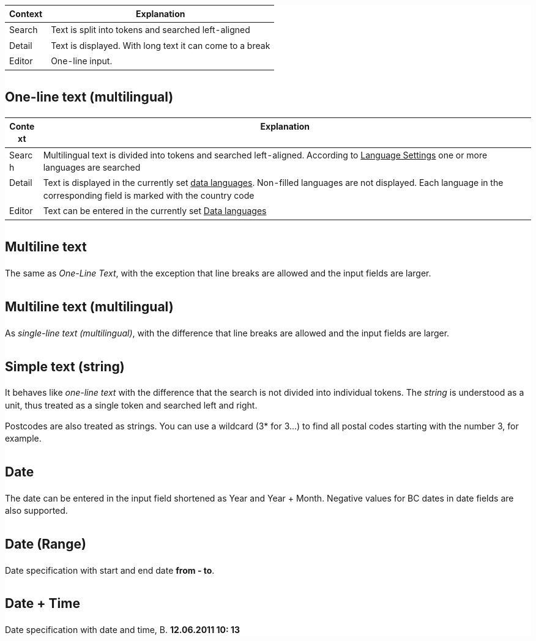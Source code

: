 |Context | Explanation |
| --- | --- |
| Search | Text is split into tokens and searched left-aligned|
| Detail | Text is displayed. With long text it can come to a break|
| Editor | One-line input. |


## One-line text (multilingual)

|Context | Explanation |
|---|---|
| Search | Multilingual text is divided into tokens and searched left-aligned. According to [Language Settings](../../../userprefs/language) one or more languages ​​are searched
| Detail | Text is displayed in the currently set [data languages](../../../userprefs/language). Non-filled languages ​​are not displayed. Each language in the corresponding field is marked with the country code
| Editor | Text can be entered in the currently set [Data languages](../../../userprefs/language)

## Multiline text

The same as *One-Line Text*, with the exception that line breaks are allowed and the input fields are larger.

## Multiline text (multilingual)

As *single-line text (multilingual)*, with the difference that line breaks are allowed and the input fields are larger.

## Simple text (string)

It behaves like *one-line text* with the difference that the search is not divided into individual tokens. The *string* is understood as a unit, thus treated as a single token and searched left and right.

Postcodes are also treated as strings. You can use a wildcard (3* for 3...) to find all postal codes starting with the number 3, for example.

## Date

The date can be entered in the input field shortened as Year and Year + Month. Negative values for BC dates in date fields are also supported.

## Date (Range)

Date specification with start and end date **from - to**.

## Date + Time

Date specification with date and time, B. **12.06.2011 10: 13**
